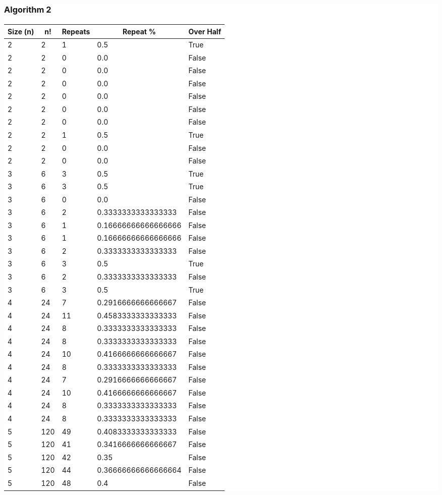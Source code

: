### Algorithm 2
|Size (n)|n!|Repeats|Repeat %|Over Half|
|--------|--|-------|--------|---------|
|2|2|1|0.5|True|
|2|2|0|0.0|False|
|2|2|0|0.0|False|
|2|2|0|0.0|False|
|2|2|0|0.0|False|
|2|2|0|0.0|False|
|2|2|0|0.0|False|
|2|2|1|0.5|True|
|2|2|0|0.0|False|
|2|2|0|0.0|False|
|3|6|3|0.5|True|
|3|6|3|0.5|True|
|3|6|0|0.0|False|
|3|6|2|0.3333333333333333|False|
|3|6|1|0.16666666666666666|False|
|3|6|1|0.16666666666666666|False|
|3|6|2|0.3333333333333333|False|
|3|6|3|0.5|True|
|3|6|2|0.3333333333333333|False|
|3|6|3|0.5|True|
|4|24|7|0.2916666666666667|False|
|4|24|11|0.4583333333333333|False|
|4|24|8|0.3333333333333333|False|
|4|24|8|0.3333333333333333|False|
|4|24|10|0.4166666666666667|False|
|4|24|8|0.3333333333333333|False|
|4|24|7|0.2916666666666667|False|
|4|24|10|0.4166666666666667|False|
|4|24|8|0.3333333333333333|False|
|4|24|8|0.3333333333333333|False|
|5|120|49|0.4083333333333333|False|
|5|120|41|0.3416666666666667|False|
|5|120|42|0.35|False|
|5|120|44|0.36666666666666664|False|
|5|120|48|0.4|False|